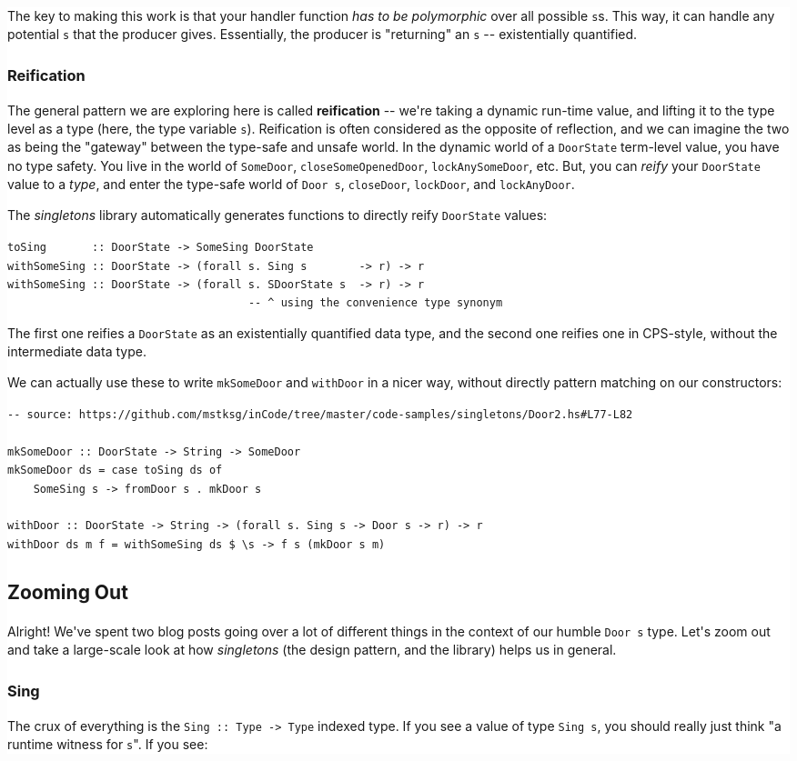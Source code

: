 The key to making this work is that your handler function *has to be
polymorphic* over all possible `s`s. This way, it can handle any potential `s`
that the producer gives. Essentially, the producer is "returning" an `s` --
existentially quantified.

### Reification

The general pattern we are exploring here is called **reification** -- we're
taking a dynamic run-time value, and lifting it to the type level as a type
(here, the type variable `s`). Reification is often considered as the opposite
of reflection, and we can imagine the two as being the "gateway" between the
type-safe and unsafe world. In the dynamic world of a `DoorState` term-level
value, you have no type safety. You live in the world of `SomeDoor`,
`closeSomeOpenedDoor`, `lockAnySomeDoor`, etc. But, you can *reify* your
`DoorState` value to a *type*, and enter the type-safe world of `Door s`,
`closeDoor`, `lockDoor`, and `lockAnyDoor`.

The *singletons* library automatically generates functions to directly reify
`DoorState` values:

``` {.haskell}
toSing       :: DoorState -> SomeSing DoorState
withSomeSing :: DoorState -> (forall s. Sing s        -> r) -> r
withSomeSing :: DoorState -> (forall s. SDoorState s  -> r) -> r
                                     -- ^ using the convenience type synonym
```

The first one reifies a `DoorState` as an existentially quantified data type,
and the second one reifies one in CPS-style, without the intermediate data type.

We can actually use these to write `mkSomeDoor` and `withDoor` in a nicer way,
without directly pattern matching on our constructors:

``` {.haskell}
-- source: https://github.com/mstksg/inCode/tree/master/code-samples/singletons/Door2.hs#L77-L82

mkSomeDoor :: DoorState -> String -> SomeDoor
mkSomeDoor ds = case toSing ds of
    SomeSing s -> fromDoor s . mkDoor s

withDoor :: DoorState -> String -> (forall s. Sing s -> Door s -> r) -> r
withDoor ds m f = withSomeSing ds $ \s -> f s (mkDoor s m)
```

Zooming Out
-----------

Alright! We've spent two blog posts going over a lot of different things in the
context of our humble `Door s` type. Let's zoom out and take a large-scale look
at how *singletons* (the design pattern, and the library) helps us in general.

### Sing

The crux of everything is the `Sing :: Type -> Type` indexed type. If you see a
value of type `Sing s`, you should really just think "a runtime witness for
`s`". If you see:

